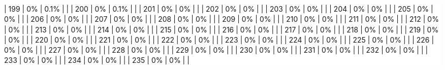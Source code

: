 | 199 | 0% | 0.1% |  |
| 200 | 0% | 0.1% |  |
| 201 | 0% | 0% |  |
| 202 | 0% | 0% |  |
| 203 | 0% | 0% |  |
| 204 | 0% | 0% |  |
| 205 | 0% | 0% |  |
| 206 | 0% | 0% |  |
| 207 | 0% | 0% |  |
| 208 | 0% | 0% |  |
| 209 | 0% | 0% |  |
| 210 | 0% | 0% |  |
| 211 | 0% | 0% |  |
| 212 | 0% | 0% |  |
| 213 | 0% | 0% |  |
| 214 | 0% | 0% |  |
| 215 | 0% | 0% |  |
| 216 | 0% | 0% |  |
| 217 | 0% | 0% |  |
| 218 | 0% | 0% |  |
| 219 | 0% | 0% |  |
| 220 | 0% | 0% |  |
| 221 | 0% | 0% |  |
| 222 | 0% | 0% |  |
| 223 | 0% | 0% |  |
| 224 | 0% | 0% |  |
| 225 | 0% | 0% |  |
| 226 | 0% | 0% |  |
| 227 | 0% | 0% |  |
| 228 | 0% | 0% |  |
| 229 | 0% | 0% |  |
| 230 | 0% | 0% |  |
| 231 | 0% | 0% |  |
| 232 | 0% | 0% |  |
| 233 | 0% | 0% |  |
| 234 | 0% | 0% |  |
| 235 | 0% | 0% |  |